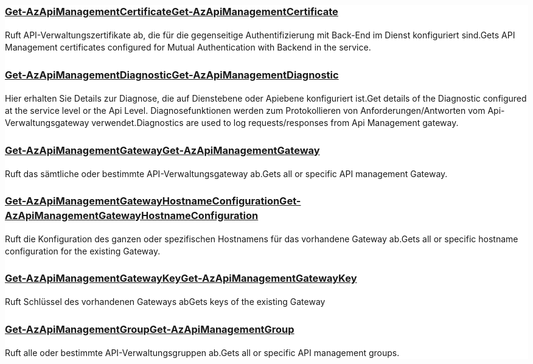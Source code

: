 ### [<span data-ttu-id="401d1-139">Get-AzApiManagementCertificate</span><span class="sxs-lookup"><span data-stu-id="401d1-139">Get-AzApiManagementCertificate</span></span>](Get-AzApiManagementCertificate.md)
<span data-ttu-id="401d1-140">Ruft API-Verwaltungszertifikate ab, die für die gegenseitige Authentifizierung mit Back-End im Dienst konfiguriert sind.</span><span class="sxs-lookup"><span data-stu-id="401d1-140">Gets API Management certificates configured for Mutual Authentication with Backend in the service.</span></span>

### [<span data-ttu-id="401d1-141">Get-AzApiManagementDiagnostic</span><span class="sxs-lookup"><span data-stu-id="401d1-141">Get-AzApiManagementDiagnostic</span></span>](Get-AzApiManagementDiagnostic.md)
<span data-ttu-id="401d1-142">Hier erhalten Sie Details zur Diagnose, die auf Dienstebene oder Apiebene konfiguriert ist.</span><span class="sxs-lookup"><span data-stu-id="401d1-142">Get details of the Diagnostic configured at the service level or the Api Level.</span></span> <span data-ttu-id="401d1-143">Diagnosefunktionen werden zum Protokollieren von Anforderungen/Antworten vom Api-Verwaltungsgateway verwendet.</span><span class="sxs-lookup"><span data-stu-id="401d1-143">Diagnostics are used to log requests/responses from Api Management gateway.</span></span>

### [<span data-ttu-id="401d1-144">Get-AzApiManagementGateway</span><span class="sxs-lookup"><span data-stu-id="401d1-144">Get-AzApiManagementGateway</span></span>](Get-AzApiManagementGateway.md)
<span data-ttu-id="401d1-145">Ruft das sämtliche oder bestimmte API-Verwaltungsgateway ab.</span><span class="sxs-lookup"><span data-stu-id="401d1-145">Gets all or specific API management Gateway.</span></span>

### [<span data-ttu-id="401d1-146">Get-AzApiManagementGatewayHostnameConfiguration</span><span class="sxs-lookup"><span data-stu-id="401d1-146">Get-AzApiManagementGatewayHostnameConfiguration</span></span>](Get-AzApiManagementGatewayHostnameConfiguration.md)
<span data-ttu-id="401d1-147">Ruft die Konfiguration des ganzen oder spezifischen Hostnamens für das vorhandene Gateway ab.</span><span class="sxs-lookup"><span data-stu-id="401d1-147">Gets all or specific hostname configuration for the existing Gateway.</span></span>

### [<span data-ttu-id="401d1-148">Get-AzApiManagementGatewayKey</span><span class="sxs-lookup"><span data-stu-id="401d1-148">Get-AzApiManagementGatewayKey</span></span>](Get-AzApiManagementGatewayKey.md)
<span data-ttu-id="401d1-149">Ruft Schlüssel des vorhandenen Gateways ab</span><span class="sxs-lookup"><span data-stu-id="401d1-149">Gets keys of the existing Gateway</span></span>

### [<span data-ttu-id="401d1-150">Get-AzApiManagementGroup</span><span class="sxs-lookup"><span data-stu-id="401d1-150">Get-AzApiManagementGroup</span></span>](Get-AzApiManagementGroup.md)
<span data-ttu-id="401d1-151">Ruft alle oder bestimmte API-Verwaltungsgruppen ab.</span><span class="sxs-lookup"><span data-stu-id="401d1-151">Gets all or specific API management groups.</span></span>
